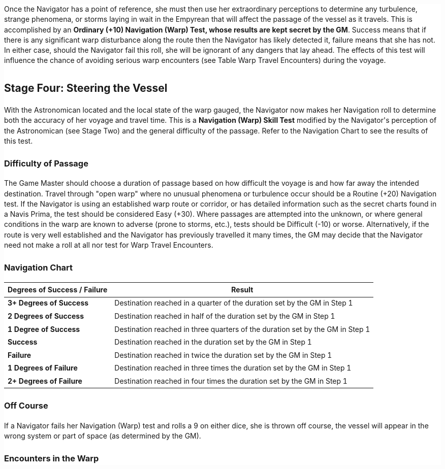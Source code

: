 Once the Navigator has a point of reference, she must then use her extraordinary perceptions to determine any turbulence, strange phenomena, or storms laying in wait in the Empyrean that will affect the passage of the vessel as it travels. This is accomplished by an **Ordinary (+10) Navigation (Warp) Test, whose results are kept secret by the GM**. Success means that if there is any significant warp disturbance along the route then the Navigator has likely detected it, failure means that she has not. In either case, should the Navigator fail this roll, she will be ignorant of any dangers that lay ahead. The effects of this test will influence the chance of avoiding serious warp encounters (see Table Warp Travel Encounters) during the voyage.

## Stage Four: Steering the Vessel

With the Astronomican located and the local state of the warp gauged, the Navigator now makes her Navigation roll to determine both the accuracy of her voyage and travel time. This is a **Navigation (Warp) Skill Test** modified by the Navigator's perception of the Astronomican (see Stage Two) and the general difficulty of the passage. Refer to the Navigation Chart to see the results of this test.

### Difficulty of Passage 

The Game Master should choose a duration of passage based on how difficult the voyage is and how far away the intended destination. Travel through "open warp" where no unusual phenomena or turbulence occur should be a Routine (+20) Navigation test. If the Navigator is using an established warp route or corridor, or has detailed information such as the secret charts found in a Navis Prima, the test should be considered Easy (+30). Where passages are attempted into the unknown, or where general conditions in the warp are known to adverse (prone to storms, etc.), tests should be Difficult (-10) or worse. Alternatively, if the route is very well established and the Navigator has previously travelled it many times, the GM may decide that the Navigator need not make a roll at all nor test for Warp Travel Encounters.


### Navigation Chart

| Degrees of Success / Failure | Result  |
|---|---|
| **3+ Degrees of Success** | Destination reached in a quarter of the duration set by the GM in Step 1  |
| **2 Degrees of Success** | Destination reached in half of the duration set by the GM in Step 1  |
| **1 Degree of Success** | Destination reached in three quarters of the duration set by the GM in Step 1  |
| **Success** | Destination reached in the duration set by the GM in Step 1  |
| **Failure** | Destination reached in twice the duration set by the GM in Step 1  |
| **1 Degrees of Failure** | Destination reached in three times the duration set by the GM in Step 1  |
| **2+ Degrees of Failure** | Destination reached in four times the duration set by the GM in Step 1 |

### Off Course

If a Navigator fails her Navigation (Warp) test and rolls a 9 on either dice, she is thrown off course, the vessel will appear in the wrong system or part of space (as determined by the GM).

### Encounters in the Warp
